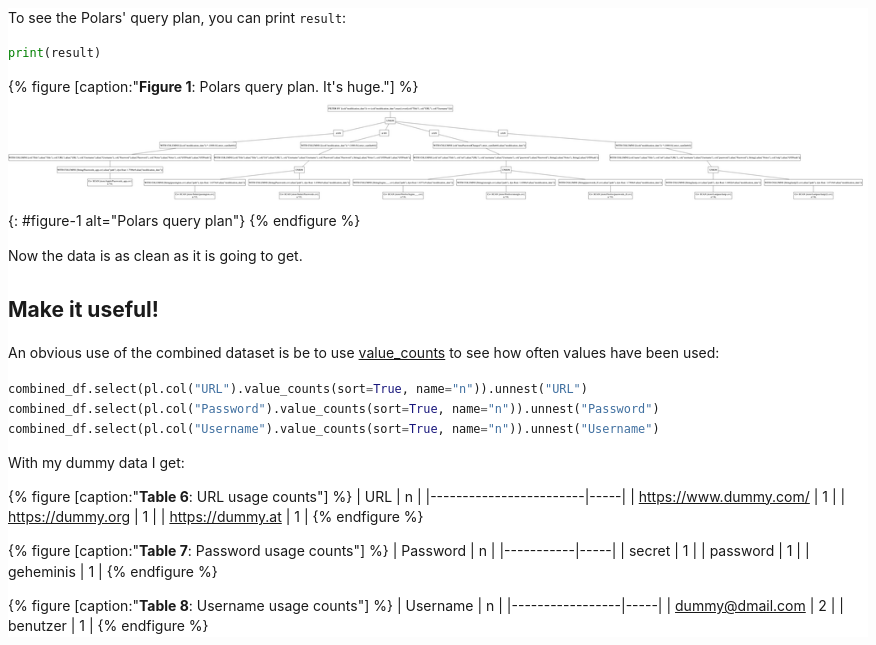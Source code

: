 To see the Polars' query plan, you can print `result`:

```python
print(result)
```

{% figure [caption:"**Figure 1**: Polars query plan. It's huge."] %}
![](/assets/images/2024/11/04/polars_lazy_graph.png){: #figure-1 alt="Polars query plan"}
{% endfigure %}

Now the data is as clean as it is going to get.

## Make it useful!

An obvious use of the combined dataset is be to use 
[value_counts](https://docs.pola.rs/api/python/stable/reference/expressions/api/polars.Expr.value_counts.html)
to see how often values have been used:

```python
combined_df.select(pl.col("URL").value_counts(sort=True, name="n")).unnest("URL")
combined_df.select(pl.col("Password").value_counts(sort=True, name="n")).unnest("Password")
combined_df.select(pl.col("Username").value_counts(sort=True, name="n")).unnest("Username")
```
With my dummy data I get:

{% figure [caption:"**Table 6**: URL usage counts"] %}
| URL                    | n   |
|------------------------|-----|
| https://www.dummy.com/ | 1   |
| https://dummy.org      | 1   |
| https://dummy.at       | 1   |
{% endfigure %}

{% figure [caption:"**Table 7**: Password usage counts"] %}
| Password  | n   |
|-----------|-----|
| secret    | 1   |
| password  | 1   |
| geheminis | 1   |
{% endfigure %}

{% figure [caption:"**Table 8**: Username usage counts"] %}
| Username        | n   |
|-----------------|-----|
| dummy@dmail.com | 2   |
| benutzer        | 1   |
{% endfigure %}


[^1]: Crop from a photo by <a href="https://unsplash.com/@hansjurgen007?utm_content=creditCopyText&utm_medium=referral&utm_source=unsplash">Hans-Jurgen Mager</a> on <a href="https://unsplash.com/photos/polar-bear-on-snow-covered-ground-during-daytime-ffE6g1p5mjc?utm_content=creditCopyText&utm_medium=referral&utm_source=unsplash">Unsplash</a>